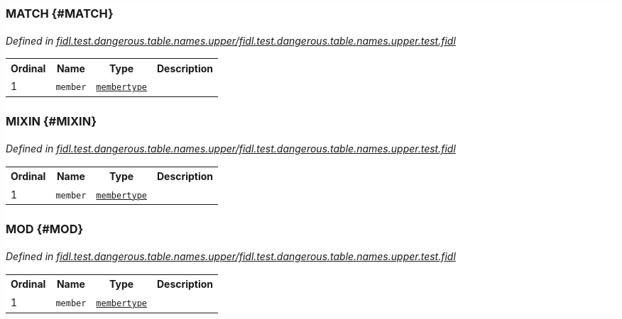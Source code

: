 ### MATCH {#MATCH}


*Defined in [fidl.test.dangerous.table.names.upper/fidl.test.dangerous.table.names.upper.test.fidl](https://fuchsia.googlesource.com/fuchsia/+/master/garnet/tests/fidl-dangerous-identifiers/fidl/fidl.test.dangerous.table.names.upper.test.fidl#424)*



<table>
    <tr><th>Ordinal</th><th>Name</th><th>Type</th><th>Description</th></tr>
    <tr>
            <td>1</td>
            <td><code>member</code></td>
            <td>
                <code><a class='link' href='#membertype'>membertype</a></code>
            </td>
            <td></td>
        </tr></table>

### MIXIN {#MIXIN}


*Defined in [fidl.test.dangerous.table.names.upper/fidl.test.dangerous.table.names.upper.test.fidl](https://fuchsia.googlesource.com/fuchsia/+/master/garnet/tests/fidl-dangerous-identifiers/fidl/fidl.test.dangerous.table.names.upper.test.fidl#428)*



<table>
    <tr><th>Ordinal</th><th>Name</th><th>Type</th><th>Description</th></tr>
    <tr>
            <td>1</td>
            <td><code>member</code></td>
            <td>
                <code><a class='link' href='#membertype'>membertype</a></code>
            </td>
            <td></td>
        </tr></table>

### MOD {#MOD}


*Defined in [fidl.test.dangerous.table.names.upper/fidl.test.dangerous.table.names.upper.test.fidl](https://fuchsia.googlesource.com/fuchsia/+/master/garnet/tests/fidl-dangerous-identifiers/fidl/fidl.test.dangerous.table.names.upper.test.fidl#432)*



<table>
    <tr><th>Ordinal</th><th>Name</th><th>Type</th><th>Description</th></tr>
    <tr>
            <td>1</td>
            <td><code>member</code></td>
            <td>
                <code><a class='link' href='#membertype'>membertype</a></code>
            </td>
            <td></td>
        </tr></table>
